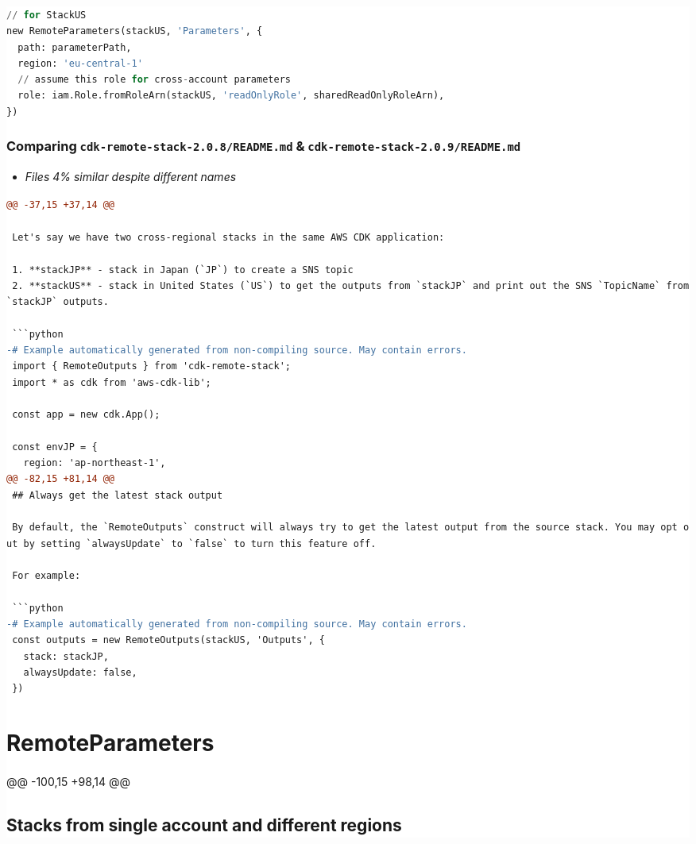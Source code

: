  ```python
 // for StackUS
 new RemoteParameters(stackUS, 'Parameters', {
   path: parameterPath,
   region: 'eu-central-1'
   // assume this role for cross-account parameters
   role: iam.Role.fromRoleArn(stackUS, 'readOnlyRole', sharedReadOnlyRoleArn),
 })
```

### Comparing `cdk-remote-stack-2.0.8/README.md` & `cdk-remote-stack-2.0.9/README.md`

 * *Files 4% similar despite different names*

```diff
@@ -37,15 +37,14 @@
 
 Let's say we have two cross-regional stacks in the same AWS CDK application:
 
 1. **stackJP** - stack in Japan (`JP`) to create a SNS topic
 2. **stackUS** - stack in United States (`US`) to get the outputs from `stackJP` and print out the SNS `TopicName` from `stackJP` outputs.
 
 ```python
-# Example automatically generated from non-compiling source. May contain errors.
 import { RemoteOutputs } from 'cdk-remote-stack';
 import * as cdk from 'aws-cdk-lib';
 
 const app = new cdk.App();
 
 const envJP = {
   region: 'ap-northeast-1',
@@ -82,15 +81,14 @@
 ## Always get the latest stack output
 
 By default, the `RemoteOutputs` construct will always try to get the latest output from the source stack. You may opt out by setting `alwaysUpdate` to `false` to turn this feature off.
 
 For example:
 
 ```python
-# Example automatically generated from non-compiling source. May contain errors.
 const outputs = new RemoteOutputs(stackUS, 'Outputs', {
   stack: stackJP,
   alwaysUpdate: false,
 })
 ```
 
 # RemoteParameters
@@ -100,15 +98,14 @@
 ## Stacks from single account and different regions
 